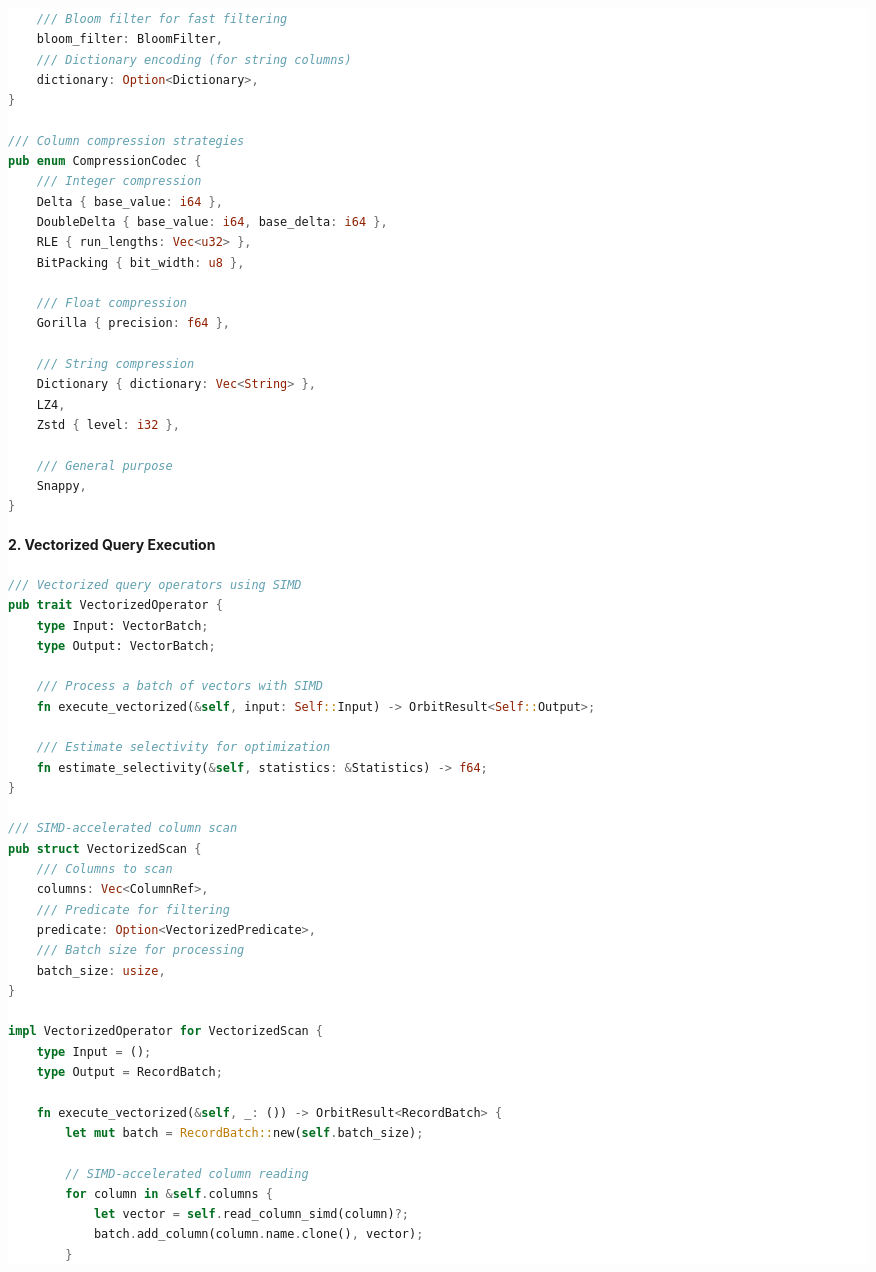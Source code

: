```rust
    /// Bloom filter for fast filtering
    bloom_filter: BloomFilter,
    /// Dictionary encoding (for string columns)
    dictionary: Option<Dictionary>,
}

/// Column compression strategies
pub enum CompressionCodec {
    /// Integer compression
    Delta { base_value: i64 },
    DoubleDelta { base_value: i64, base_delta: i64 },
    RLE { run_lengths: Vec<u32> },
    BitPacking { bit_width: u8 },
    
    /// Float compression  
    Gorilla { precision: f64 },
    
    /// String compression
    Dictionary { dictionary: Vec<String> },
    LZ4,
    Zstd { level: i32 },
    
    /// General purpose
    Snappy,
}
```

#### 2. Vectorized Query Execution

```rust
/// Vectorized query operators using SIMD
pub trait VectorizedOperator {
    type Input: VectorBatch;
    type Output: VectorBatch;
    
    /// Process a batch of vectors with SIMD
    fn execute_vectorized(&self, input: Self::Input) -> OrbitResult<Self::Output>;
    
    /// Estimate selectivity for optimization
    fn estimate_selectivity(&self, statistics: &Statistics) -> f64;
}

/// SIMD-accelerated column scan
pub struct VectorizedScan {
    /// Columns to scan
    columns: Vec<ColumnRef>,
    /// Predicate for filtering
    predicate: Option<VectorizedPredicate>,
    /// Batch size for processing
    batch_size: usize,
}

impl VectorizedOperator for VectorizedScan {
    type Input = ();
    type Output = RecordBatch;
    
    fn execute_vectorized(&self, _: ()) -> OrbitResult<RecordBatch> {
        let mut batch = RecordBatch::new(self.batch_size);
        
        // SIMD-accelerated column reading
        for column in &self.columns {
            let vector = self.read_column_simd(column)?;
            batch.add_column(column.name.clone(), vector);
        }
```